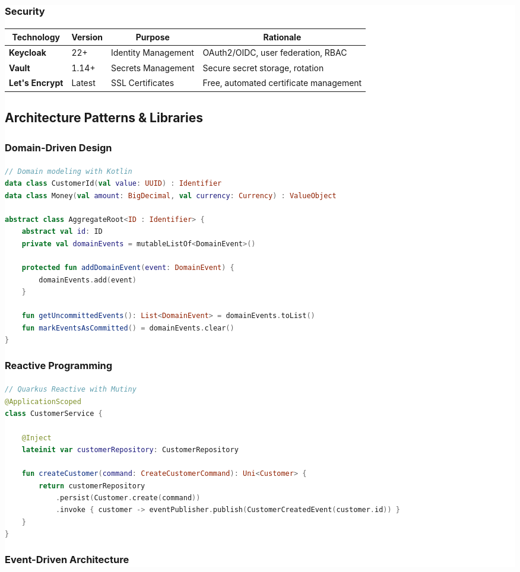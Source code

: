 ### Security

| Technology        | Version | Purpose             | Rationale                              |
| ----------------- | ------- | ------------------- | -------------------------------------- |
| **Keycloak**      | 22+     | Identity Management | OAuth2/OIDC, user federation, RBAC     |
| **Vault**         | 1.14+   | Secrets Management  | Secure secret storage, rotation        |
| **Let's Encrypt** | Latest  | SSL Certificates    | Free, automated certificate management |

## Architecture Patterns & Libraries

### Domain-Driven Design

```kotlin
// Domain modeling with Kotlin
data class CustomerId(val value: UUID) : Identifier
data class Money(val amount: BigDecimal, val currency: Currency) : ValueObject

abstract class AggregateRoot<ID : Identifier> {
    abstract val id: ID
    private val domainEvents = mutableListOf<DomainEvent>()

    protected fun addDomainEvent(event: DomainEvent) {
        domainEvents.add(event)
    }

    fun getUncommittedEvents(): List<DomainEvent> = domainEvents.toList()
    fun markEventsAsCommitted() = domainEvents.clear()
}
```

### Reactive Programming

```kotlin
// Quarkus Reactive with Mutiny
@ApplicationScoped
class CustomerService {

    @Inject
    lateinit var customerRepository: CustomerRepository

    fun createCustomer(command: CreateCustomerCommand): Uni<Customer> {
        return customerRepository
            .persist(Customer.create(command))
            .invoke { customer -> eventPublisher.publish(CustomerCreatedEvent(customer.id)) }
    }
}
```

### Event-Driven Architecture
